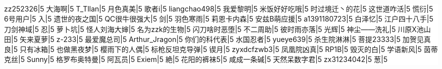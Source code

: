 zz252326|5
大海啊|5
T_Tllan|5
月色真美|5
歌者i|5
liangchao498|5
我爱黎明|5
米饭好好吃哦|5
时过境迁丶的花|5
这世道咋活|5
慌衍|5
6号用户|5
入|5
遗世的夜之国|5
QC很牛很强大|5
剑|5
羽色寒雨|5
莉恩卡内森|5
安兹B萌应援|5
a1391180723|5
白泽忆|5
江户四十八手|5
刀剑神域|5
忍|5
萝卜坑|5
怪人刘海大婶|5
名为zzk的生物|5
闪刀啥时恶堕|5
不二周助|5
彼时雨亦落|5
光辉|5
神尘——洗礼|5
川原X池山田|5
矢来夏萝|5
z-233|5
最爱魔总司|5
Arthur_Jragon|5
你们的科代表|5
水国忍者|5
yueye639|5
杀生院淋淋|5
菩提23333|5
加贺见真良|5
只有冰箱|5
也做黑夜梦|5
樱雨下的人偶|5
标枪反坦克导弹|5
锲月|5
zyxdcfzwb3|5
凤凰院凶真|5
RP1B|5
毁灭的白|5
学语新风|5
茵蒂克丝|5
Sunny|5
格罗布奥特曼|5
阿瓦员|5
Exiem|5
絶|5
花阳的裤袜5|5
咸成一条碱|5
天然呆数字君|5
zx31234042|5
葱|5